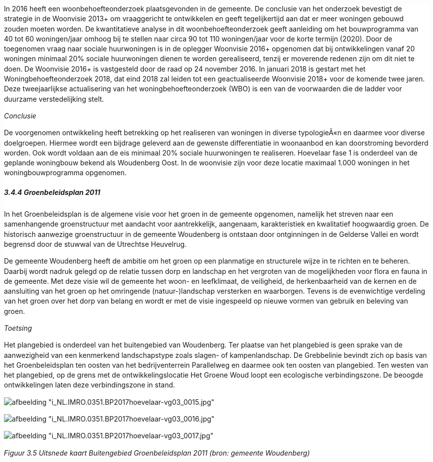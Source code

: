 In 2016 heeft een woonbehoefteonderzoek plaatsgevonden in de gemeente. De conclusie van het onderzoek bevestigt de strategie in de Woonvisie 2013\+ om vraaggericht te ontwikkelen en geeft tegelijkertijd aan dat er meer woningen gebouwd zouden moeten worden. De kwantitatieve analyse in dit woonbehoefteonderzoek geeft aanleiding om het bouwprogramma van 40 tot 60 woningen/jaar omhoog bij te stellen naar circa 90 tot 110 woningen/jaar voor de korte termijn (2020\). Door de toegenomen vraag naar sociale huurwoningen is in de oplegger Woonvisie 2016\+ opgenomen dat bij ontwikkelingen vanaf 20 woningen minimaal 20% sociale huurwoningen dienen te worden gerealiseerd, tenzij er moverende redenen zijn om dit niet te doen. De Woonvisie 2016\+ is vastgesteld door de raad op 24 november 2016\. In januari 2018 is gestart met het Woningbehoefteonderzoek 2018, dat eind 2018 zal leiden tot een geactualiseerde Woonvisie 2018\+ voor de komende twee jaren. Deze tweejaarlijkse actualisering van het woningbehoefteonderzoek (WBO) is een van de voorwaarden die de ladder voor duurzame verstedelijking stelt.

*Conclusie*

De voorgenomen ontwikkeling heeft betrekking op het realiseren van woningen in diverse typologieÃ«n en daarmee voor diverse doelgroepen. Hiermee wordt een bijdrage geleverd aan de gewenste differentiatie in woonaanbod en kan doorstroming bevorderd worden. Ook wordt voldaan aan de eis minimaal 20% sociale huurwoningen te realiseren. Hoevelaar fase 1 is onderdeel van de geplande woningbouw bekend als Woudenberg Oost. In de woonvisie zijn voor deze locatie maximaal 1\.000 woningen in het woningbouwprogramma opgenomen.

##### 3\.4\.4 Groenbeleidsplan 2011

In het Groenbeleidsplan is de algemene visie voor het groen in de gemeente opgenomen, namelijk het streven naar een samenhangende groenstructuur met aandacht voor aantrekkelijk, aangenaam, karakteristiek en kwalitatief hoogwaardig groen. De historisch aanwezige groenstructuur in de gemeente Woudenberg is ontstaan door ontginningen in de Gelderse Vallei en wordt begrensd door de stuwwal van de Utrechtse Heuvelrug.

De gemeente Woudenberg heeft de ambitie om het groen op een planmatige en structurele wijze in te richten en te beheren. Daarbij wordt nadruk gelegd op de relatie tussen dorp en landschap en het vergroten van de mogelijkheden voor flora en fauna in de gemeente. Met deze visie wil de gemeente het woon\- en leefklimaat, de veiligheid, de herkenbaarheid van de kernen en de aansluiting van het groen op het omringende (natuur\-)landschap versterken en waarborgen. Tevens is de evenwichtige verdeling van het groen over het dorp van belang en wordt er met de visie ingespeeld op nieuwe vormen van gebruik en beleving van groen.

*Toetsing*

Het plangebied is onderdeel van het buitengebied van Woudenberg. Ter plaatse van het plangebied is geen sprake van de aanwezigheid van een kenmerkend landschapstype zoals slagen\- of kampenlandschap. De Grebbelinie bevindt zich op basis van het Groenbeleidsplan ten oosten van het bedrijventerrein Parallelweg en daarmee ook ten oosten van plangebied. Ten westen van het plangebied, op de grens met de ontwikkelingslocatie Het Groene Woud loopt een ecologische verbindingszone. De beoogde ontwikkelingen laten deze verbindingszone in stand.

![afbeelding "i_NL.IMRO.0351.BP2017hoevelaar-vg03_0015.jpg"](i_NL.IMRO.0351.BP2017hoevelaar-vg03_0015.jpg)

![afbeelding "i_NL.IMRO.0351.BP2017hoevelaar-vg03_0016.jpg"](i_NL.IMRO.0351.BP2017hoevelaar-vg03_0016.jpg)

![afbeelding "i_NL.IMRO.0351.BP2017hoevelaar-vg03_0017.jpg"](i_NL.IMRO.0351.BP2017hoevelaar-vg03_0017.jpg)

*Figuur 3\.5 Uitsnede kaart Buitengebied Groenbeleidsplan 2011 (bron: gemeente Woudenberg)*
